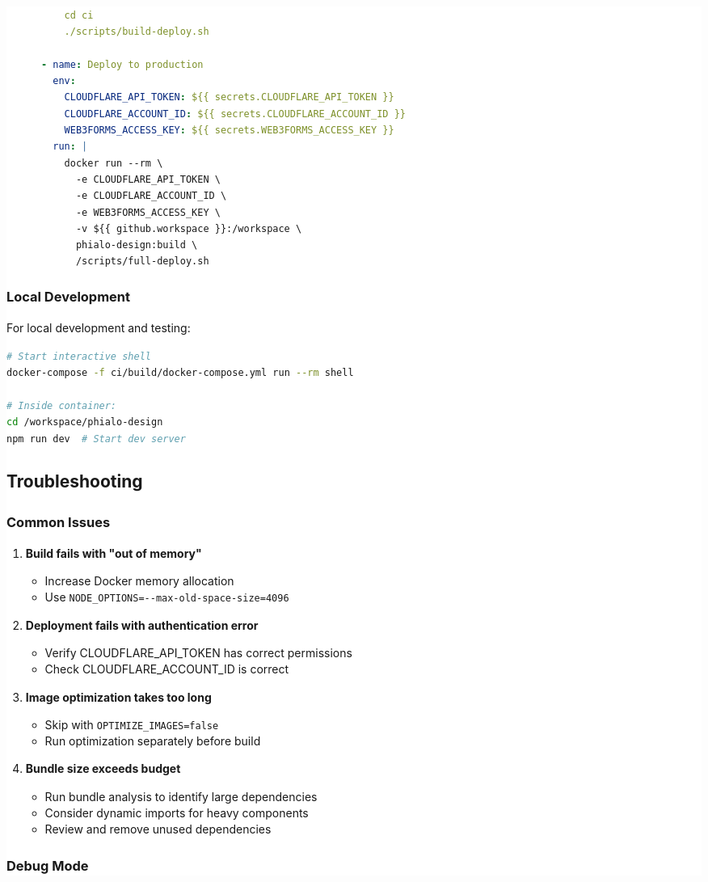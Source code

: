 ```yaml
          cd ci
          ./scripts/build-deploy.sh
      
      - name: Deploy to production
        env:
          CLOUDFLARE_API_TOKEN: ${{ secrets.CLOUDFLARE_API_TOKEN }}
          CLOUDFLARE_ACCOUNT_ID: ${{ secrets.CLOUDFLARE_ACCOUNT_ID }}
          WEB3FORMS_ACCESS_KEY: ${{ secrets.WEB3FORMS_ACCESS_KEY }}
        run: |
          docker run --rm \
            -e CLOUDFLARE_API_TOKEN \
            -e CLOUDFLARE_ACCOUNT_ID \
            -e WEB3FORMS_ACCESS_KEY \
            -v ${{ github.workspace }}:/workspace \
            phialo-design:build \
            /scripts/full-deploy.sh
```

### Local Development

For local development and testing:

```bash
# Start interactive shell
docker-compose -f ci/build/docker-compose.yml run --rm shell

# Inside container:
cd /workspace/phialo-design
npm run dev  # Start dev server
```

## Troubleshooting

### Common Issues

1. **Build fails with "out of memory"**
   - Increase Docker memory allocation
   - Use `NODE_OPTIONS=--max-old-space-size=4096`

2. **Deployment fails with authentication error**
   - Verify CLOUDFLARE_API_TOKEN has correct permissions
   - Check CLOUDFLARE_ACCOUNT_ID is correct

3. **Image optimization takes too long**
   - Skip with `OPTIMIZE_IMAGES=false`
   - Run optimization separately before build

4. **Bundle size exceeds budget**
   - Run bundle analysis to identify large dependencies
   - Consider dynamic imports for heavy components
   - Review and remove unused dependencies

### Debug Mode
